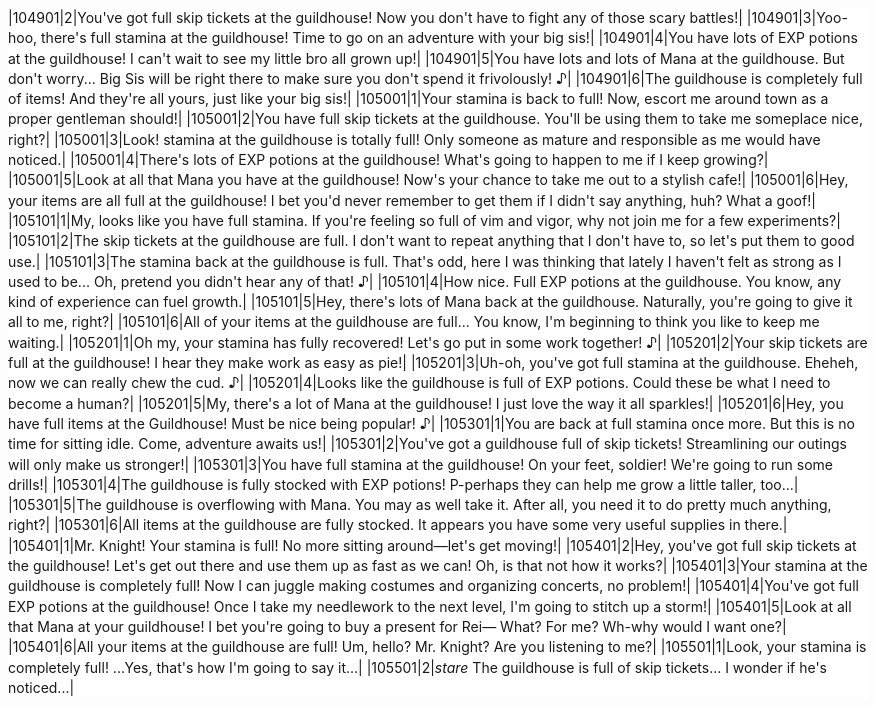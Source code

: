 |104901|2|You've got full skip tickets at the guildhouse! Now you don't have to fight any of those scary battles!|
|104901|3|Yoo-hoo, there's full stamina at the guildhouse! Time to go on an adventure with your big sis!|
|104901|4|You have lots of EXP potions at the guildhouse! I can't wait to see my little bro all grown up!|
|104901|5|You have lots and lots of Mana at the guildhouse. But don't worry... Big Sis will be right there to make sure you don't spend it frivolously! ♪|
|104901|6|The guildhouse is completely full of items! And they're all yours, just like your big sis!|
|105001|1|Your stamina is back to full! Now, escort me around town as a proper gentleman should!|
|105001|2|You have full skip tickets at the guildhouse. You'll be using them to take me someplace nice, right?|
|105001|3|Look! stamina at the guildhouse is totally full! Only someone as mature and responsible as me would have noticed.|
|105001|4|There's lots of EXP potions at the guildhouse! What's going to happen to me if I keep growing?|
|105001|5|Look at all that Mana you have at the guildhouse! Now's your chance to take me out to a stylish cafe!|
|105001|6|Hey, your items are all full at the guildhouse! I bet you'd never remember to get them if I didn't say anything, huh? What a goof!|
|105101|1|My, looks like you have full stamina. If you're feeling so full of vim and vigor, why not join me for a few experiments?|
|105101|2|The skip tickets at the guildhouse are full. I don't want to repeat anything that I don't have to, so let's put them to good use.|
|105101|3|The stamina back at the guildhouse is full. That's odd, here I was thinking that lately I haven't felt as strong as I used to be... Oh, pretend you didn't hear any of that! ♪|
|105101|4|How nice. Full EXP potions at the guildhouse. You know, any kind of experience can fuel growth.|
|105101|5|Hey, there's lots of Mana back at the guildhouse. Naturally, you're going to give it all to me, right?|
|105101|6|All of your items at the guildhouse are full... You know, I'm beginning to think you like to keep me waiting.|
|105201|1|Oh my, your stamina has fully recovered! Let's go put in some work together! ♪|
|105201|2|Your skip tickets are full at the guildhouse! I hear they make work as easy as pie!|
|105201|3|Uh-oh, you've got full stamina at the guildhouse. Eheheh, now we can really chew the cud. ♪|
|105201|4|Looks like the guildhouse is full of EXP potions. Could these be what I need to become a human?|
|105201|5|My, there's a lot of Mana at the guildhouse! I just love the way it all sparkles!|
|105201|6|Hey, you have full items at the Guildhouse! Must be nice being popular! ♪|
|105301|1|You are back at full stamina once more. But this is no time for sitting idle. Come, adventure awaits us!|
|105301|2|You've got a guildhouse full of skip tickets! Streamlining our outings will only make us stronger!|
|105301|3|You have full stamina at the guildhouse! On your feet, soldier! We're going to run some drills!|
|105301|4|The guildhouse is fully stocked with EXP potions! P-perhaps they can help me grow a little taller, too...|
|105301|5|The guildhouse is overflowing with Mana. You may as well take it. After all, you need it to do pretty much anything, right?|
|105301|6|All items at the guildhouse are fully stocked. It appears you have some very useful supplies in there.|
|105401|1|Mr. Knight! Your stamina is full! No more sitting around—let's get moving!|
|105401|2|Hey, you've got full skip tickets at the guildhouse! Let's get out there and use them up as fast as we can! Oh, is that not how it works?|
|105401|3|Your stamina at the guildhouse is completely full! Now I can  juggle making costumes and organizing concerts, no problem!|
|105401|4|You've got full EXP potions at the guildhouse! Once I take my needlework to the next level, I'm going to stitch up a storm!|
|105401|5|Look at all that Mana at your guildhouse! I bet you're going to buy a present for Rei— What? For me? Wh-why would I want one?|
|105401|6|All your items at the guildhouse are full! Um, hello? Mr. Knight? Are you listening to me?|
|105501|1|Look, your stamina is completely full! ...Yes, that's how I'm going to say it...|
|105501|2|*stare* The guildhouse is full of skip tickets... I wonder if he's noticed...|